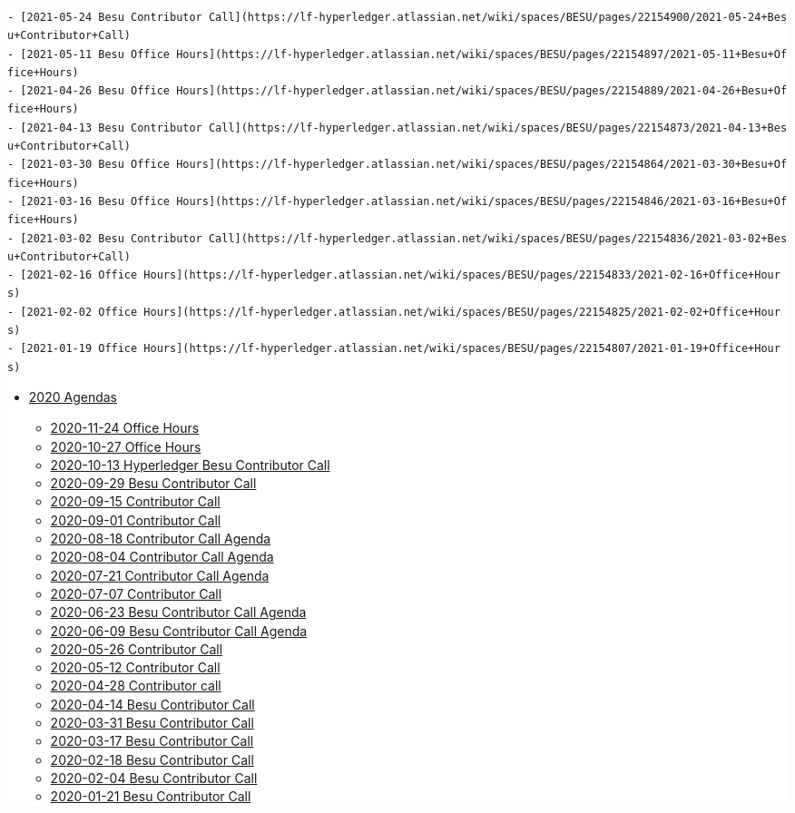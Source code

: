     - [2021-05-24 Besu Contributor Call](https://lf-hyperledger.atlassian.net/wiki/spaces/BESU/pages/22154900/2021-05-24+Besu+Contributor+Call)
    - [2021-05-11 Besu Office Hours](https://lf-hyperledger.atlassian.net/wiki/spaces/BESU/pages/22154897/2021-05-11+Besu+Office+Hours)
    - [2021-04-26 Besu Office Hours](https://lf-hyperledger.atlassian.net/wiki/spaces/BESU/pages/22154889/2021-04-26+Besu+Office+Hours)
    - [2021-04-13 Besu Contributor Call](https://lf-hyperledger.atlassian.net/wiki/spaces/BESU/pages/22154873/2021-04-13+Besu+Contributor+Call)
    - [2021-03-30 Besu Office Hours](https://lf-hyperledger.atlassian.net/wiki/spaces/BESU/pages/22154864/2021-03-30+Besu+Office+Hours)
    - [2021-03-16 Besu Office Hours](https://lf-hyperledger.atlassian.net/wiki/spaces/BESU/pages/22154846/2021-03-16+Besu+Office+Hours)
    - [2021-03-02 Besu Contributor Call](https://lf-hyperledger.atlassian.net/wiki/spaces/BESU/pages/22154836/2021-03-02+Besu+Contributor+Call)
    - [2021-02-16 Office Hours](https://lf-hyperledger.atlassian.net/wiki/spaces/BESU/pages/22154833/2021-02-16+Office+Hours)
    - [2021-02-02 Office Hours](https://lf-hyperledger.atlassian.net/wiki/spaces/BESU/pages/22154825/2021-02-02+Office+Hours)
    - [2021-01-19 Office Hours](https://lf-hyperledger.atlassian.net/wiki/spaces/BESU/pages/22154807/2021-01-19+Office+Hours)
  - [2020 Agendas](https://lf-hyperledger.atlassian.net/wiki/spaces/BESU/pages/22154139/2020+Agendas)
    
    - [2020-11-24 Office Hours](https://lf-hyperledger.atlassian.net/wiki/spaces/BESU/pages/22154782/2020-11-24+Office+Hours)
    - [2020-10-27 Office Hours](https://lf-hyperledger.atlassian.net/wiki/spaces/BESU/pages/22154761/2020-10-27+Office+Hours)
    - [2020-10-13 Hyperledger Besu Contributor Call](https://lf-hyperledger.atlassian.net/wiki/spaces/BESU/pages/22154750/2020-10-13+Hyperledger+Besu+Contributor+Call)
    - [2020-09-29 Besu Contributor Call](https://lf-hyperledger.atlassian.net/wiki/spaces/BESU/pages/22154735/2020-09-29+Besu+Contributor+Call)
    - [2020-09-15 Contributor Call](https://lf-hyperledger.atlassian.net/wiki/spaces/BESU/pages/22154708/2020-09-15+Contributor+Call)
    - [2020-09-01 Contributor Call](https://lf-hyperledger.atlassian.net/wiki/spaces/BESU/pages/22154687/2020-09-01+Contributor+Call)
    - [2020-08-18 Contributor Call Agenda](https://lf-hyperledger.atlassian.net/wiki/spaces/BESU/pages/22154677/2020-08-18+Contributor+Call+Agenda)
    - [2020-08-04 Contributor Call Agenda](https://lf-hyperledger.atlassian.net/wiki/spaces/BESU/pages/22154636/2020-08-04+Contributor+Call+Agenda)
    - [2020-07-21 Contributor Call Agenda](https://lf-hyperledger.atlassian.net/wiki/spaces/BESU/pages/22154624/2020-07-21+Contributor+Call+Agenda)
    - [2020-07-07 Contributor Call](https://lf-hyperledger.atlassian.net/wiki/spaces/BESU/pages/22154616/2020-07-07+Contributor+Call)
    - [2020-06-23 Besu Contributor Call Agenda](https://lf-hyperledger.atlassian.net/wiki/spaces/BESU/pages/22154598/2020-06-23+Besu+Contributor+Call+Agenda)
    - [2020-06-09 Besu Contributor Call Agenda](https://lf-hyperledger.atlassian.net/wiki/spaces/BESU/pages/22154585/2020-06-09+Besu+Contributor+Call+Agenda)
    - [2020-05-26 Contributor Call](https://lf-hyperledger.atlassian.net/wiki/spaces/BESU/pages/22154573/2020-05-26+Contributor+Call)
    - [2020-05-12 Contributor Call](https://lf-hyperledger.atlassian.net/wiki/spaces/BESU/pages/22154546/2020-05-12+Contributor+Call)
    - [2020-04-28 Contributor call](https://lf-hyperledger.atlassian.net/wiki/spaces/BESU/pages/22154522/2020-04-28+Contributor+call)
    - [2020-04-14 Besu Contributor Call](https://lf-hyperledger.atlassian.net/wiki/spaces/BESU/pages/22154488/2020-04-14+Besu+Contributor+Call)
    - [2020-03-31 Besu Contributor Call](https://lf-hyperledger.atlassian.net/wiki/spaces/BESU/pages/22154479/2020-03-31+Besu+Contributor+Call)
    - [2020-03-17 Besu Contributor Call](https://lf-hyperledger.atlassian.net/wiki/spaces/BESU/pages/22154448/2020-03-17+Besu+Contributor+Call)
    - [2020-02-18 Besu Contributor Call](https://lf-hyperledger.atlassian.net/wiki/spaces/BESU/pages/22154392/2020-02-18+Besu+Contributor+Call)
    - [2020-02-04 Besu Contributor Call](https://lf-hyperledger.atlassian.net/wiki/spaces/BESU/pages/22154382/2020-02-04+Besu+Contributor+Call)
    - [2020-01-21 Besu Contributor Call](https://lf-hyperledger.atlassian.net/wiki/spaces/BESU/pages/22154211/2020-01-21+Besu+Contributor+Call)